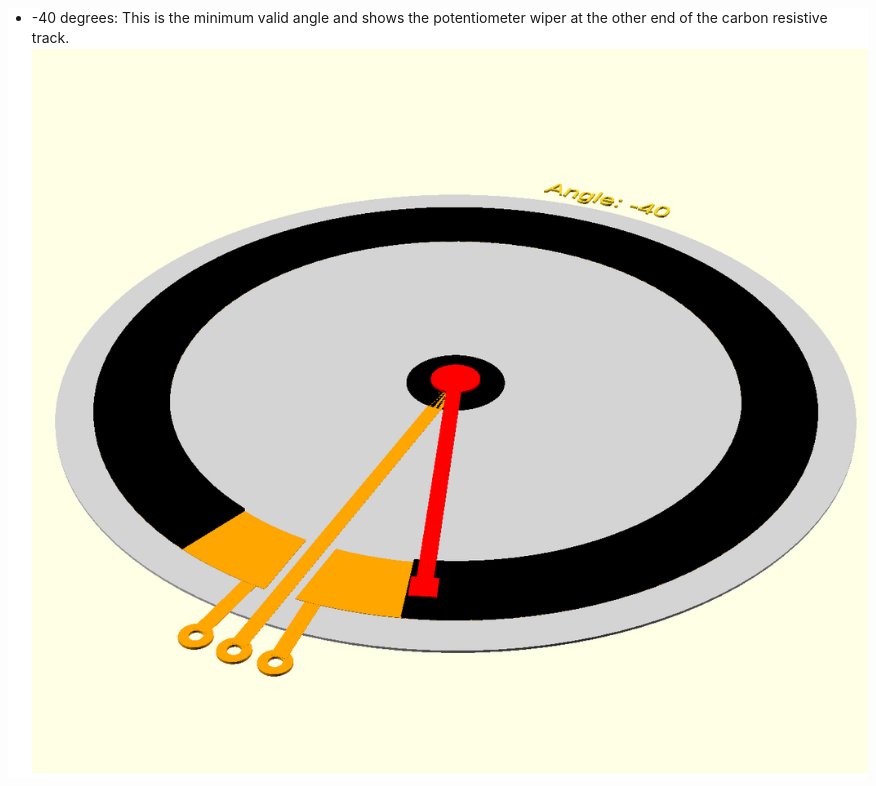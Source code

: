   * -40 degrees: This is the minimum valid angle and shows the potentiometer wiper at the other end of the carbon resistive track. <br> ![Angle at -40 degrees](cad/pot/pot-40.png)